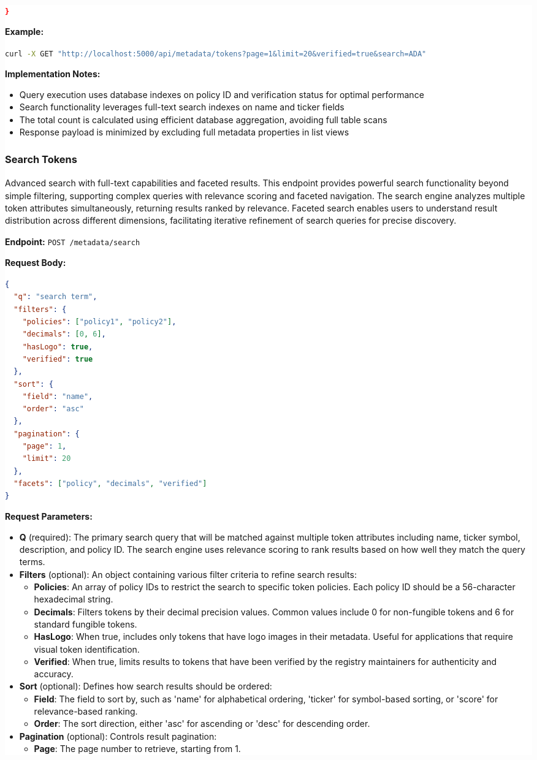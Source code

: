 ```json
}
```

**Example:**
```bash
curl -X GET "http://localhost:5000/api/metadata/tokens?page=1&limit=20&verified=true&search=ADA"
```

**Implementation Notes:**
- Query execution uses database indexes on policy ID and verification status for optimal performance
- Search functionality leverages full-text search indexes on name and ticker fields
- The total count is calculated using efficient database aggregation, avoiding full table scans
- Response payload is minimized by excluding full metadata properties in list views

### Search Tokens

Advanced search with full-text capabilities and faceted results. This endpoint provides powerful search functionality beyond simple filtering, supporting complex queries with relevance scoring and faceted navigation. The search engine analyzes multiple token attributes simultaneously, returning results ranked by relevance. Faceted search enables users to understand result distribution across different dimensions, facilitating iterative refinement of search queries for precise discovery.

**Endpoint:** `POST /metadata/search`

**Request Body:**
```json
{
  "q": "search term",
  "filters": {
    "policies": ["policy1", "policy2"],
    "decimals": [0, 6],
    "hasLogo": true,
    "verified": true
  },
  "sort": {
    "field": "name",
    "order": "asc"
  },
  "pagination": {
    "page": 1,
    "limit": 20
  },
  "facets": ["policy", "decimals", "verified"]
}
```

**Request Parameters:**
- **Q** (required): The primary search query that will be matched against multiple token attributes including name, ticker symbol, description, and policy ID. The search engine uses relevance scoring to rank results based on how well they match the query terms.
- **Filters** (optional): An object containing various filter criteria to refine search results:
  - **Policies**: An array of policy IDs to restrict the search to specific token policies. Each policy ID should be a 56-character hexadecimal string.
  - **Decimals**: Filters tokens by their decimal precision values. Common values include 0 for non-fungible tokens and 6 for standard fungible tokens.
  - **HasLogo**: When true, includes only tokens that have logo images in their metadata. Useful for applications that require visual token identification.
  - **Verified**: When true, limits results to tokens that have been verified by the registry maintainers for authenticity and accuracy.
- **Sort** (optional): Defines how search results should be ordered:
  - **Field**: The field to sort by, such as 'name' for alphabetical ordering, 'ticker' for symbol-based sorting, or 'score' for relevance-based ranking.
  - **Order**: The sort direction, either 'asc' for ascending or 'desc' for descending order.
- **Pagination** (optional): Controls result pagination:
  - **Page**: The page number to retrieve, starting from 1.
